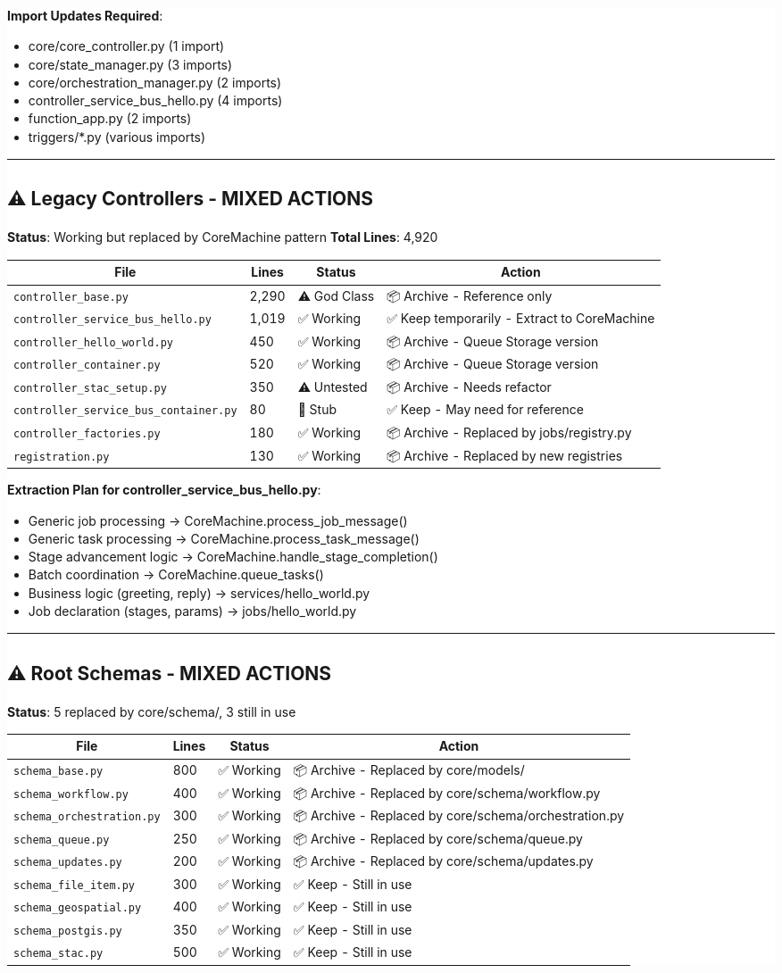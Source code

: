 **Import Updates Required**:
- core/core_controller.py (1 import)
- core/state_manager.py (3 imports)
- core/orchestration_manager.py (2 imports)
- controller_service_bus_hello.py (4 imports)
- function_app.py (2 imports)
- triggers/*.py (various imports)

---

## ⚠️ Legacy Controllers - MIXED ACTIONS

**Status**: Working but replaced by CoreMachine pattern
**Total Lines**: 4,920

| File | Lines | Status | Action |
|------|-------|--------|--------|
| `controller_base.py` | 2,290 | ⚠️ God Class | 📦 Archive - Reference only |
| `controller_service_bus_hello.py` | 1,019 | ✅ Working | ✅ Keep temporarily - Extract to CoreMachine |
| `controller_hello_world.py` | 450 | ✅ Working | 📦 Archive - Queue Storage version |
| `controller_container.py` | 520 | ✅ Working | 📦 Archive - Queue Storage version |
| `controller_stac_setup.py` | 350 | ⚠️ Untested | 📦 Archive - Needs refactor |
| `controller_service_bus_container.py` | 80 | 🔧 Stub | ✅ Keep - May need for reference |
| `controller_factories.py` | 180 | ✅ Working | 📦 Archive - Replaced by jobs/registry.py |
| `registration.py` | 130 | ✅ Working | 📦 Archive - Replaced by new registries |

**Extraction Plan for controller_service_bus_hello.py**:
- Generic job processing → CoreMachine.process_job_message()
- Generic task processing → CoreMachine.process_task_message()
- Stage advancement logic → CoreMachine.handle_stage_completion()
- Batch coordination → CoreMachine.queue_tasks()
- Business logic (greeting, reply) → services/hello_world.py
- Job declaration (stages, params) → jobs/hello_world.py

---

## ⚠️ Root Schemas - MIXED ACTIONS

**Status**: 5 replaced by core/schema/, 3 still in use

| File | Lines | Status | Action |
|------|-------|--------|--------|
| `schema_base.py` | 800 | ✅ Working | 📦 Archive - Replaced by core/models/ |
| `schema_workflow.py` | 400 | ✅ Working | 📦 Archive - Replaced by core/schema/workflow.py |
| `schema_orchestration.py` | 300 | ✅ Working | 📦 Archive - Replaced by core/schema/orchestration.py |
| `schema_queue.py` | 250 | ✅ Working | 📦 Archive - Replaced by core/schema/queue.py |
| `schema_updates.py` | 200 | ✅ Working | 📦 Archive - Replaced by core/schema/updates.py |
| `schema_file_item.py` | 300 | ✅ Working | ✅ Keep - Still in use |
| `schema_geospatial.py` | 400 | ✅ Working | ✅ Keep - Still in use |
| `schema_postgis.py` | 350 | ✅ Working | ✅ Keep - Still in use |
| `schema_stac.py` | 500 | ✅ Working | ✅ Keep - Still in use |
